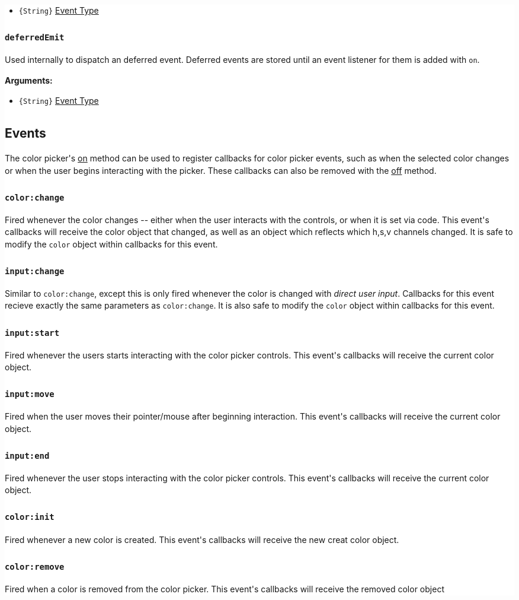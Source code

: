 * `{String}` [Event Type](#events)

### `deferredEmit`

Used internally to dispatch an deferred event. Deferred events are stored until an event listener for them is added with `on`.

**Arguments:**

* `{String}` [Event Type](#events)

## Events

The color picker's [on](#on) method can be used to register callbacks for color picker events, such as when the selected color changes or when the user begins interacting with the picker. These callbacks can also be removed with the [off](#off) method.

### `color:change`

Fired whenever the color changes -- either when the user interacts with the controls, or when it is set via code. This event's callbacks will receive the color object that changed, as well as an object which reflects which h,s,v channels changed. It is safe to modify the `color` object within callbacks for this event.

### `input:change`

Similar to `color:change`, except this is only fired whenever the color is changed with *direct user input*. Callbacks for this event recieve exactly the same parameters as `color:change`. It is also safe to modify the `color` object within callbacks for this event.

### `input:start`

Fired whenever the users starts interacting with the color picker controls. This event's callbacks will receive the current color object.

### `input:move`

Fired when the user moves their pointer/mouse after beginning interaction. This event's callbacks will receive the current color object.

### `input:end`

Fired whenever the user stops interacting with the color picker controls. This event's callbacks will receive the current color object.

### `color:init`

Fired whenever a new color is created. This event's callbacks will receive the new creat color object.

### `color:remove`

Fired when a color is removed from the color picker. This event's callbacks will receive the removed color object
